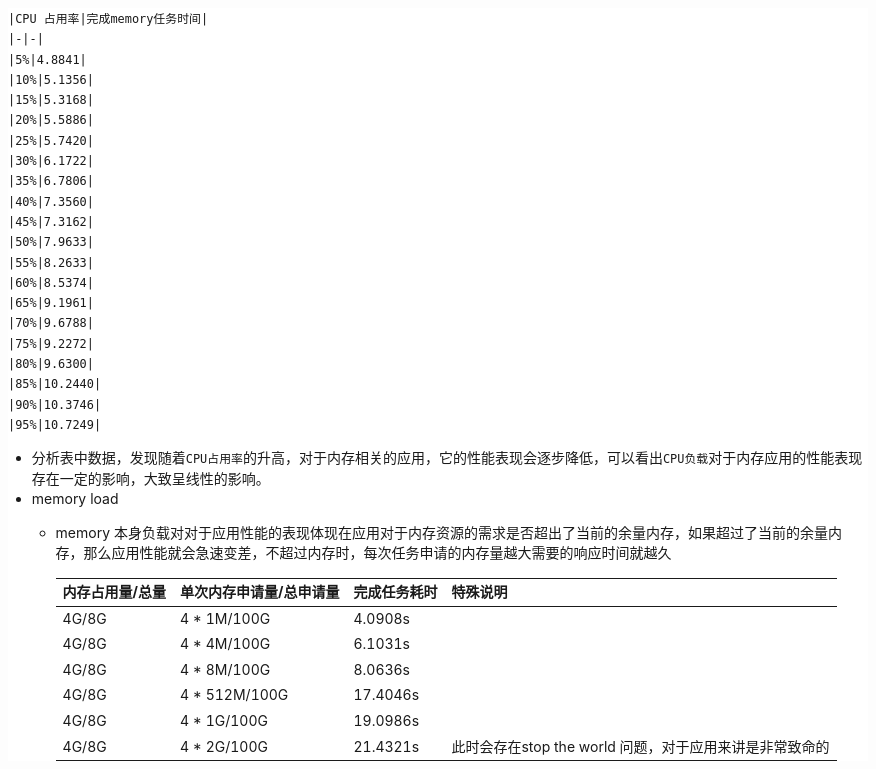     |CPU 占用率|完成memory任务时间|
    |-|-|
    |5%|4.8841|
    |10%|5.1356|
    |15%|5.3168|
    |20%|5.5886|
    |25%|5.7420|
    |30%|6.1722|
    |35%|6.7806|
    |40%|7.3560|
    |45%|7.3162|
    |50%|7.9633|
    |55%|8.2633|
    |60%|8.5374|
    |65%|9.1961|
    |70%|9.6788|
    |75%|9.2272|
    |80%|9.6300|
    |85%|10.2440|
    |90%|10.3746|
    |95%|10.7249|

  - 分析表中数据，发现随着`CPU占用率`的升高，对于内存相关的应用，它的性能表现会逐步降低，可以看出`CPU负载`对于内存应用的性能表现存在一定的影响，大致呈线性的影响。
- memory load
  - memory 本身负载对对于应用性能的表现体现在应用对于内存资源的需求是否超出了当前的余量内存，如果超过了当前的余量内存，那么应用性能就会急速变差，不超过内存时，每次任务申请的内存量越大需要的响应时间就越久

    |内存占用量/总量|单次内存申请量/总申请量|完成任务耗时|特殊说明|
    |-|-|-|-|
    |4G/8G|4 * 1M/100G|4.0908s||
    |4G/8G|4 * 4M/100G|6.1031s||
    |4G/8G|4 * 8M/100G|8.0636s||
    |4G/8G|4 * 512M/100G|17.4046s||
    |4G/8G|4 * 1G/100G|19.0986s||
    |4G/8G|4 * 2G/100G|21.4321s|此时会存在stop the world 问题，对于应用来讲是非常致命的|
